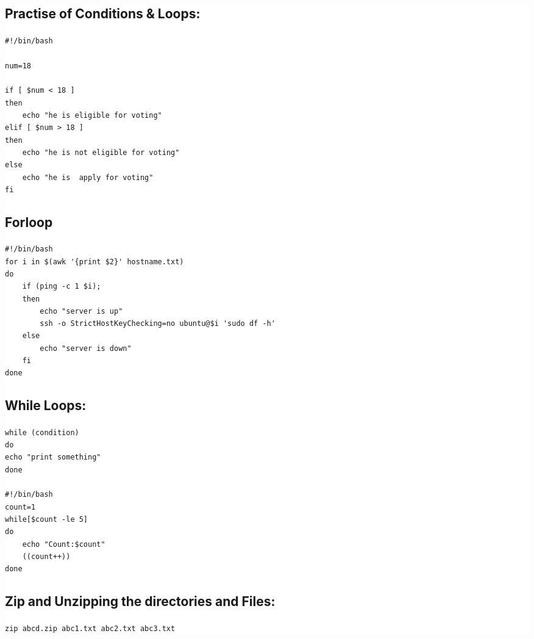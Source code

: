 ## Practise of Conditions & Loops:
```
#!/bin/bash

num=18

if [ $num < 18 ]
then
    echo "he is eligible for voting"
elif [ $num > 18 ]
then
    echo "he is not eligible for voting"
else
    echo "he is  apply for voting"
fi
```
## Forloop 
```
#!/bin/bash
for i in $(awk '{print $2}' hostname.txt)
do
    if (ping -c 1 $i);
    then
        echo "server is up"
        ssh -o StrictHostKeyChecking=no ubuntu@$i 'sudo df -h'
    else
        echo "server is down"
    fi
done
```

## While Loops:
```
while (condition)
do
echo "print something"
done

#!/bin/bash
count=1
while[$count -le 5]
do
    echo "Count:$count"
    ((count++))
done

```

## Zip and Unzipping the directories and Files:
```
zip abcd.zip abc1.txt abc2.txt abc3.txt
```
